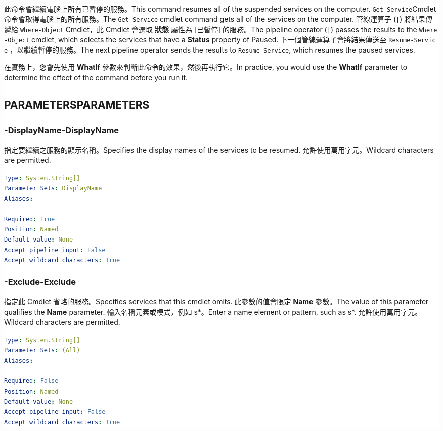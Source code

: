 <span data-ttu-id="1a53d-121">此命令會繼續電腦上所有已暫停的服務。</span><span class="sxs-lookup"><span data-stu-id="1a53d-121">This command resumes all of the suspended services on the computer.</span></span> <span data-ttu-id="1a53d-122">`Get-Service`Cmdlet 命令會取得電腦上的所有服務。</span><span class="sxs-lookup"><span data-stu-id="1a53d-122">The `Get-Service` cmdlet command gets all of the services on the computer.</span></span> <span data-ttu-id="1a53d-123">管線運算子 (`|`) 將結果傳遞給 `Where-Object` Cmdlet，此 Cmdlet 會選取 **狀態** 屬性為 [已暫停] 的服務。</span><span class="sxs-lookup"><span data-stu-id="1a53d-123">The pipeline operator (`|`) passes the results to the `Where-Object` cmdlet, which selects the services that have a **Status** property of Paused.</span></span> <span data-ttu-id="1a53d-124">下一個管線運算子會將結果傳送至 `Resume-Service` ，以繼續暫停的服務。</span><span class="sxs-lookup"><span data-stu-id="1a53d-124">The next pipeline operator sends the results to `Resume-Service`, which resumes the paused services.</span></span>

<span data-ttu-id="1a53d-125">在實務上，您會先使用 **WhatIf** 參數來判斷此命令的效果，然後再執行它。</span><span class="sxs-lookup"><span data-stu-id="1a53d-125">In practice, you would use the **WhatIf** parameter to determine the effect of the command before you run it.</span></span>

## <span data-ttu-id="1a53d-126">PARAMETERS</span><span class="sxs-lookup"><span data-stu-id="1a53d-126">PARAMETERS</span></span>

### <span data-ttu-id="1a53d-127">-DisplayName</span><span class="sxs-lookup"><span data-stu-id="1a53d-127">-DisplayName</span></span>

<span data-ttu-id="1a53d-128">指定要繼續之服務的顯示名稱。</span><span class="sxs-lookup"><span data-stu-id="1a53d-128">Specifies the display names of the services to be resumed.</span></span>
<span data-ttu-id="1a53d-129">允許使用萬用字元。</span><span class="sxs-lookup"><span data-stu-id="1a53d-129">Wildcard characters are permitted.</span></span>

```yaml
Type: System.String[]
Parameter Sets: DisplayName
Aliases:

Required: True
Position: Named
Default value: None
Accept pipeline input: False
Accept wildcard characters: True
```

### <span data-ttu-id="1a53d-130">-Exclude</span><span class="sxs-lookup"><span data-stu-id="1a53d-130">-Exclude</span></span>

<span data-ttu-id="1a53d-131">指定此 Cmdlet 省略的服務。</span><span class="sxs-lookup"><span data-stu-id="1a53d-131">Specifies services that this cmdlet omits.</span></span> <span data-ttu-id="1a53d-132">此參數的值會限定 **Name** 參數。</span><span class="sxs-lookup"><span data-stu-id="1a53d-132">The value of this parameter qualifies the **Name** parameter.</span></span> <span data-ttu-id="1a53d-133">輸入名稱元素或模式，例如 s\*。</span><span class="sxs-lookup"><span data-stu-id="1a53d-133">Enter a name element or pattern, such as s\*.</span></span> <span data-ttu-id="1a53d-134">允許使用萬用字元。</span><span class="sxs-lookup"><span data-stu-id="1a53d-134">Wildcard characters are permitted.</span></span>

```yaml
Type: System.String[]
Parameter Sets: (All)
Aliases:

Required: False
Position: Named
Default value: None
Accept pipeline input: False
Accept wildcard characters: True
```
